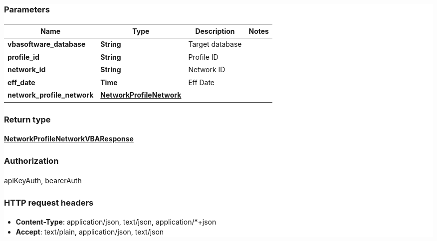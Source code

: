 ### Parameters

| Name | Type | Description | Notes |
| ---- | ---- | ----------- | ----- |
| **vbasoftware_database** | **String** | Target database |  |
| **profile_id** | **String** | Profile ID |  |
| **network_id** | **String** | Network ID |  |
| **eff_date** | **Time** | Eff Date |  |
| **network_profile_network** | [**NetworkProfileNetwork**](NetworkProfileNetwork.md) |  |  |

### Return type

[**NetworkProfileNetworkVBAResponse**](NetworkProfileNetworkVBAResponse.md)

### Authorization

[apiKeyAuth](../README.md#apiKeyAuth), [bearerAuth](../README.md#bearerAuth)

### HTTP request headers

- **Content-Type**: application/json, text/json, application/*+json
- **Accept**: text/plain, application/json, text/json

